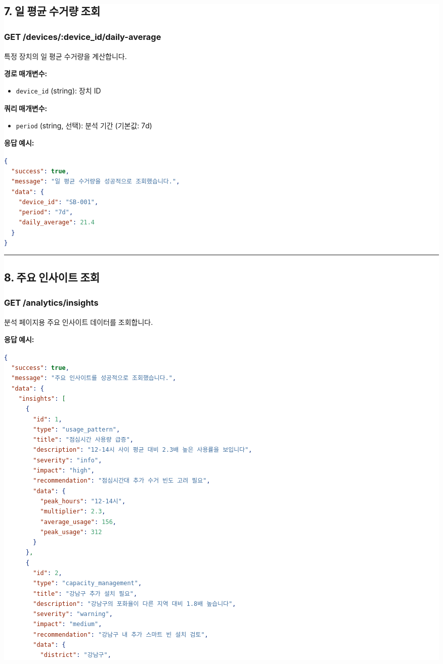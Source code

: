 
## 7. 일 평균 수거량 조회

### GET /devices/:device_id/daily-average
특정 장치의 일 평균 수거량을 계산합니다.

**경로 매개변수:**
- `device_id` (string): 장치 ID

**쿼리 매개변수:**
- `period` (string, 선택): 분석 기간 (기본값: 7d)

**응답 예시:**
```json
{
  "success": true,
  "message": "일 평균 수거량을 성공적으로 조회했습니다.",
  "data": {
    "device_id": "SB-001",
    "period": "7d",
    "daily_average": 21.4
  }
}
```

---

## 8. 주요 인사이트 조회

### GET /analytics/insights
분석 페이지용 주요 인사이트 데이터를 조회합니다.

**응답 예시:**
```json
{
  "success": true,
  "message": "주요 인사이트를 성공적으로 조회했습니다.",
  "data": {
    "insights": [
      {
        "id": 1,
        "type": "usage_pattern",
        "title": "점심시간 사용량 급증",
        "description": "12-14시 사이 평균 대비 2.3배 높은 사용률을 보입니다",
        "severity": "info",
        "impact": "high",
        "recommendation": "점심시간대 추가 수거 빈도 고려 필요",
        "data": {
          "peak_hours": "12-14시",
          "multiplier": 2.3,
          "average_usage": 156,
          "peak_usage": 312
        }
      },
      {
        "id": 2,
        "type": "capacity_management",
        "title": "강남구 추가 설치 필요",
        "description": "강남구의 포화율이 다른 지역 대비 1.8배 높습니다",
        "severity": "warning",
        "impact": "medium",
        "recommendation": "강남구 내 추가 스마트 빈 설치 검토",
        "data": {
          "district": "강남구",
```